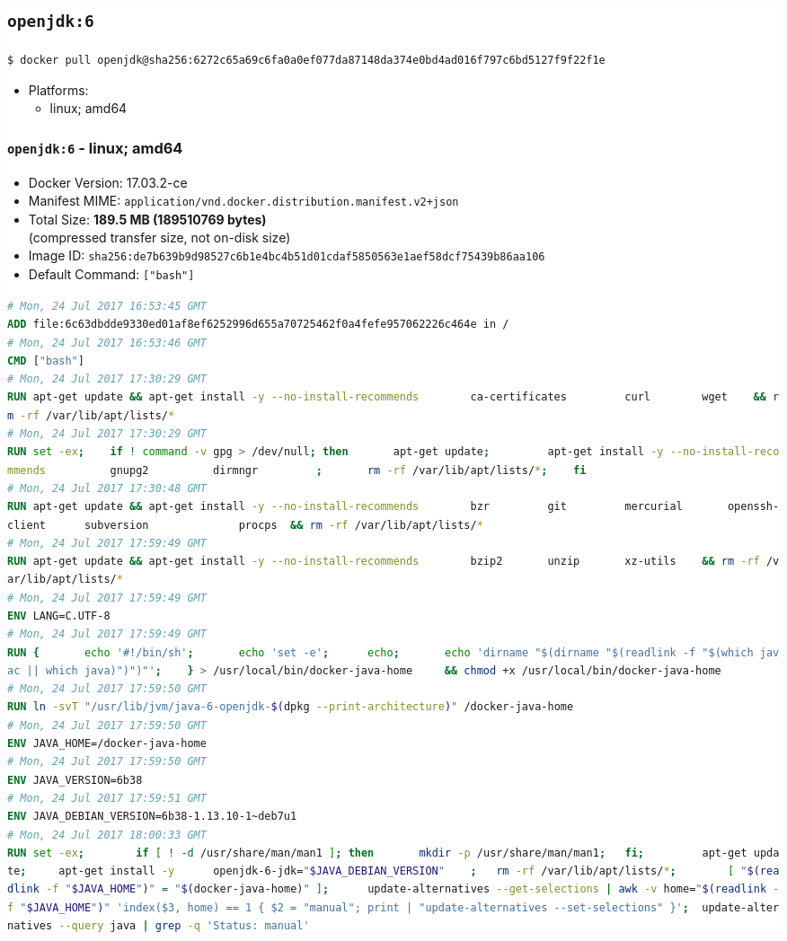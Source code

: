 ## `openjdk:6`

```console
$ docker pull openjdk@sha256:6272c65a69c6fa0a0ef077da87148da374e0bd4ad016f797c6bd5127f9f22f1e
```

-	Platforms:
	-	linux; amd64

### `openjdk:6` - linux; amd64

-	Docker Version: 17.03.2-ce
-	Manifest MIME: `application/vnd.docker.distribution.manifest.v2+json`
-	Total Size: **189.5 MB (189510769 bytes)**  
	(compressed transfer size, not on-disk size)
-	Image ID: `sha256:de7b639b9d98527c6b1e4bc4b51d01cdaf5850563e1aef58dcf75439b86aa106`
-	Default Command: `["bash"]`

```dockerfile
# Mon, 24 Jul 2017 16:53:45 GMT
ADD file:6c63dbdde9330ed01af8ef6252996d655a70725462f0a4fefe957062226c464e in / 
# Mon, 24 Jul 2017 16:53:46 GMT
CMD ["bash"]
# Mon, 24 Jul 2017 17:30:29 GMT
RUN apt-get update && apt-get install -y --no-install-recommends 		ca-certificates 		curl 		wget 	&& rm -rf /var/lib/apt/lists/*
# Mon, 24 Jul 2017 17:30:29 GMT
RUN set -ex; 	if ! command -v gpg > /dev/null; then 		apt-get update; 		apt-get install -y --no-install-recommends 			gnupg2 			dirmngr 		; 		rm -rf /var/lib/apt/lists/*; 	fi
# Mon, 24 Jul 2017 17:30:48 GMT
RUN apt-get update && apt-get install -y --no-install-recommends 		bzr 		git 		mercurial 		openssh-client 		subversion 				procps 	&& rm -rf /var/lib/apt/lists/*
# Mon, 24 Jul 2017 17:59:49 GMT
RUN apt-get update && apt-get install -y --no-install-recommends 		bzip2 		unzip 		xz-utils 	&& rm -rf /var/lib/apt/lists/*
# Mon, 24 Jul 2017 17:59:49 GMT
ENV LANG=C.UTF-8
# Mon, 24 Jul 2017 17:59:49 GMT
RUN { 		echo '#!/bin/sh'; 		echo 'set -e'; 		echo; 		echo 'dirname "$(dirname "$(readlink -f "$(which javac || which java)")")"'; 	} > /usr/local/bin/docker-java-home 	&& chmod +x /usr/local/bin/docker-java-home
# Mon, 24 Jul 2017 17:59:50 GMT
RUN ln -svT "/usr/lib/jvm/java-6-openjdk-$(dpkg --print-architecture)" /docker-java-home
# Mon, 24 Jul 2017 17:59:50 GMT
ENV JAVA_HOME=/docker-java-home
# Mon, 24 Jul 2017 17:59:50 GMT
ENV JAVA_VERSION=6b38
# Mon, 24 Jul 2017 17:59:51 GMT
ENV JAVA_DEBIAN_VERSION=6b38-1.13.10-1~deb7u1
# Mon, 24 Jul 2017 18:00:33 GMT
RUN set -ex; 		if [ ! -d /usr/share/man/man1 ]; then 		mkdir -p /usr/share/man/man1; 	fi; 		apt-get update; 	apt-get install -y 		openjdk-6-jdk="$JAVA_DEBIAN_VERSION" 	; 	rm -rf /var/lib/apt/lists/*; 		[ "$(readlink -f "$JAVA_HOME")" = "$(docker-java-home)" ]; 		update-alternatives --get-selections | awk -v home="$(readlink -f "$JAVA_HOME")" 'index($3, home) == 1 { $2 = "manual"; print | "update-alternatives --set-selections" }'; 	update-alternatives --query java | grep -q 'Status: manual'
```
